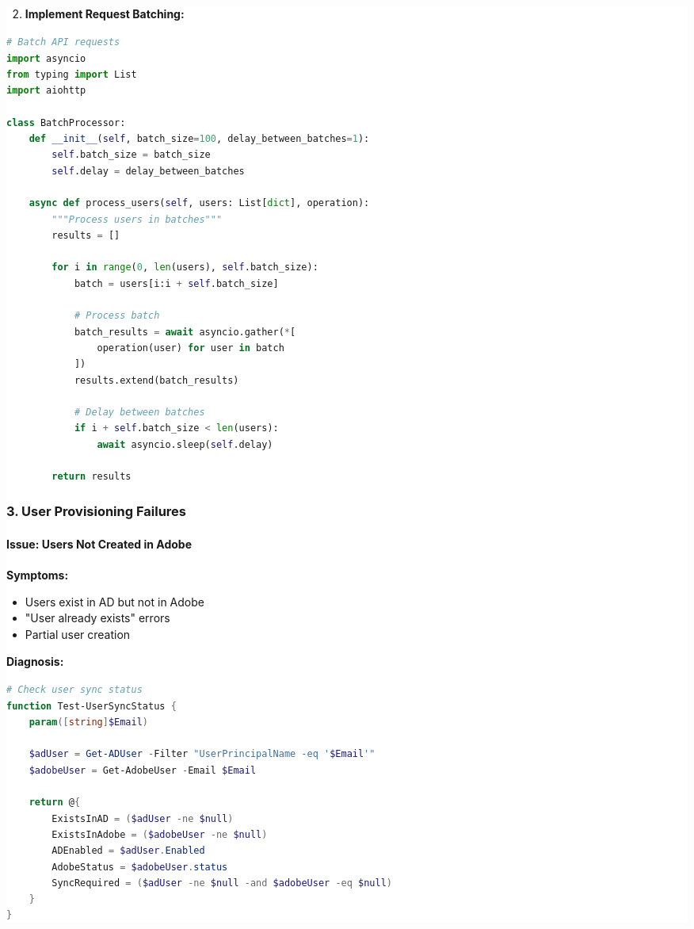 2. **Implement Request Batching:**
```python
# Batch API requests
import asyncio
from typing import List
import aiohttp

class BatchProcessor:
    def __init__(self, batch_size=100, delay_between_batches=1):
        self.batch_size = batch_size
        self.delay = delay_between_batches

    async def process_users(self, users: List[dict], operation):
        """Process users in batches"""
        results = []

        for i in range(0, len(users), self.batch_size):
            batch = users[i:i + self.batch_size]

            # Process batch
            batch_results = await asyncio.gather(*[
                operation(user) for user in batch
            ])
            results.extend(batch_results)

            # Delay between batches
            if i + self.batch_size < len(users):
                await asyncio.sleep(self.delay)

        return results
```

### 3. User Provisioning Failures

#### Issue: Users Not Created in Adobe

**Symptoms:**
- Users exist in AD but not in Adobe
- "User already exists" errors
- Partial user creation

**Diagnosis:**
```powershell
# Check user sync status
function Test-UserSyncStatus {
    param([string]$Email)

    $adUser = Get-ADUser -Filter "UserPrincipalName -eq '$Email'"
    $adobeUser = Get-AdobeUser -Email $Email

    return @{
        ExistsInAD = ($adUser -ne $null)
        ExistsInAdobe = ($adobeUser -ne $null)
        ADEnabled = $adUser.Enabled
        AdobeStatus = $adobeUser.status
        SyncRequired = ($adUser -ne $null -and $adobeUser -eq $null)
    }
}
```
